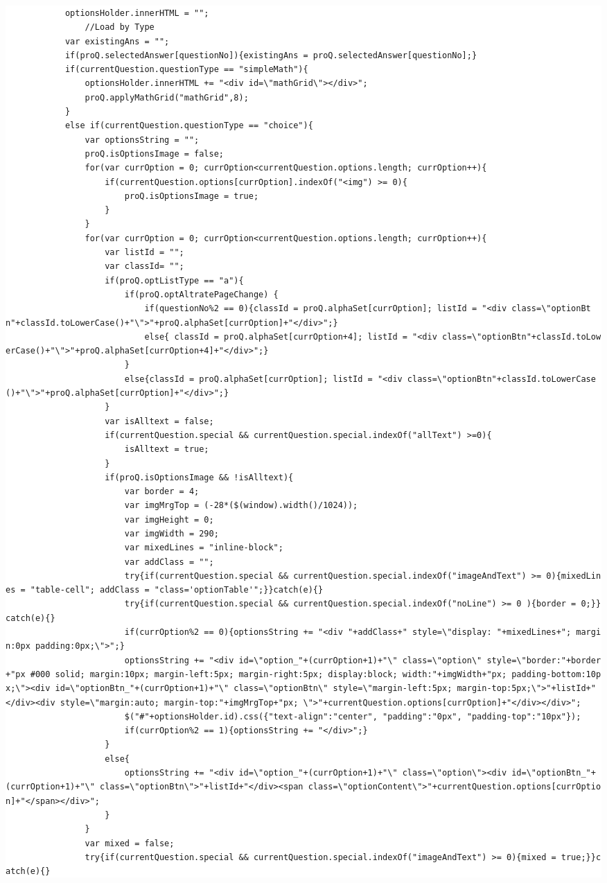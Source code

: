 				optionsHolder.innerHTML = "";
					//Load by Type
				var existingAns = "";
				if(proQ.selectedAnswer[questionNo]){existingAns = proQ.selectedAnswer[questionNo];}
				if(currentQuestion.questionType == "simpleMath"){
					optionsHolder.innerHTML += "<div id=\"mathGrid\"></div>";
					proQ.applyMathGrid("mathGrid",8);
				}
				else if(currentQuestion.questionType == "choice"){
					var optionsString = "";
					proQ.isOptionsImage = false;
					for(var currOption = 0; currOption<currentQuestion.options.length; currOption++){
						if(currentQuestion.options[currOption].indexOf("<img") >= 0){
							proQ.isOptionsImage = true;
						}
					}
					for(var currOption = 0; currOption<currentQuestion.options.length; currOption++){
						var listId = "";
						var classId= "";
						if(proQ.optListType == "a"){
							if(proQ.optAltratePageChange) {
								if(questionNo%2 == 0){classId = proQ.alphaSet[currOption]; listId = "<div class=\"optionBtn"+classId.toLowerCase()+"\">"+proQ.alphaSet[currOption]+"</div>";}
								else{ classId = proQ.alphaSet[currOption+4]; listId = "<div class=\"optionBtn"+classId.toLowerCase()+"\">"+proQ.alphaSet[currOption+4]+"</div>";}
							}
							else{classId = proQ.alphaSet[currOption]; listId = "<div class=\"optionBtn"+classId.toLowerCase()+"\">"+proQ.alphaSet[currOption]+"</div>";}
						}
						var isAlltext = false;
						if(currentQuestion.special && currentQuestion.special.indexOf("allText") >=0){
							isAlltext = true;
						}
						if(proQ.isOptionsImage && !isAlltext){
							var border = 4;
							var imgMrgTop = (-28*($(window).width()/1024));
							var imgHeight = 0;
							var imgWidth = 290;
							var mixedLines = "inline-block";
							var addClass = "";
							try{if(currentQuestion.special && currentQuestion.special.indexOf("imageAndText") >= 0){mixedLines = "table-cell"; addClass = "class='optionTable'";}}catch(e){}
							try{if(currentQuestion.special && currentQuestion.special.indexOf("noLine") >= 0 ){border = 0;}}catch(e){}
							if(currOption%2 == 0){optionsString += "<div "+addClass+" style=\"display: "+mixedLines+"; margin:0px padding:0px;\">";}
							optionsString += "<div id=\"option_"+(currOption+1)+"\" class=\"option\" style=\"border:"+border+"px #000 solid; margin:10px; margin-left:5px; margin-right:5px; display:block; width:"+imgWidth+"px; padding-bottom:10px;\"><div id=\"optionBtn_"+(currOption+1)+"\" class=\"optionBtn\" style=\"margin-left:5px; margin-top:5px;\">"+listId+"</div><div style=\"margin:auto; margin-top:"+imgMrgTop+"px; \">"+currentQuestion.options[currOption]+"</div></div>";
							$("#"+optionsHolder.id).css({"text-align":"center", "padding":"0px", "padding-top":"10px"});
							if(currOption%2 == 1){optionsString += "</div>";}
						}
						else{
							optionsString += "<div id=\"option_"+(currOption+1)+"\" class=\"option\"><div id=\"optionBtn_"+(currOption+1)+"\" class=\"optionBtn\">"+listId+"</div><span class=\"optionContent\">"+currentQuestion.options[currOption]+"</span></div>";
						}
					}
					var mixed = false;
					try{if(currentQuestion.special && currentQuestion.special.indexOf("imageAndText") >= 0){mixed = true;}}catch(e){}